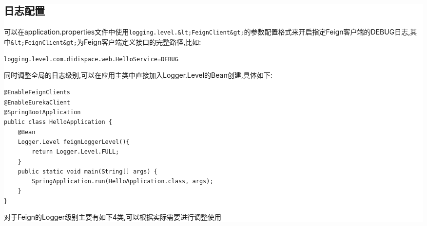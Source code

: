 ## 日志配置

可以在application.properties文件中使用`logging.level.&lt;FeignClient&gt;`的参数配置格式来开启指定Feign客户端的DEBUG日志,其中`&lt;FeignClient&gt;`为Feign客户端定义接口的完整路径,比如:

```
logging.level.com.didispace.web.HelloService=DEBUG

```

同时调整全局的日志级别,可以在应用主类中直接加入Logger.Level的Bean创建,具体如下:

```
@EnableFeignClients
@EnableEurekaClient
@SpringBootApplication
public class HelloApplication {
	@Bean
	Logger.Level feignLoggerLevel(){
		return Logger.Level.FULL;
	}
	public static void main(String[] args) {
		SpringApplication.run(HelloApplication.class, args);
	}
}

```

对于Feign的Logger级别主要有如下4类,可以根据实际需要进行调整使用
